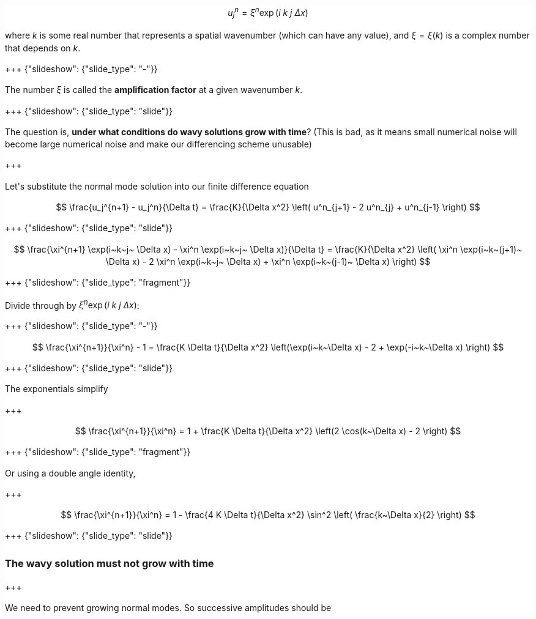 $$ u_j^n = \xi^n \exp(i~k~j~ \Delta x) $$

where $k$ is some real number that represents a spatial wavenumber (which can have any value), and $\xi = \xi(k)$ is a complex number that depends on $k$.

+++ {"slideshow": {"slide_type": "-"}}

The number $\xi$ is called the **amplification factor** at a given wavenumber $k$.

+++ {"slideshow": {"slide_type": "slide"}}

The question is, **under what conditions do wavy solutions grow with time**?  (This is bad, as it means small numerical noise will become large numerical noise and make our differencing scheme unusable) 

+++

Let's substitute the normal mode solution into our finite difference equation

$$ \frac{u_j^{n+1} -  u_j^n}{\Delta t} = \frac{K}{\Delta x^2} \left( u^n_{j+1} - 2 u^n_{j} + u^n_{j-1} \right)  $$

+++ {"slideshow": {"slide_type": "slide"}}

$$ \frac{\xi^{n+1} \exp(i~k~j~ \Delta x) -  \xi^n \exp(i~k~j~ \Delta x)}{\Delta t} = \frac{K}{\Delta x^2} \left( \xi^n \exp(i~k~(j+1)~ \Delta x) - 2 \xi^n \exp(i~k~j~ \Delta x) + \xi^n \exp(i~k~(j-1)~ \Delta x) \right)  $$

+++ {"slideshow": {"slide_type": "fragment"}}

Divide through by $\xi^n \exp(i~k~j~\Delta x)$:

+++ {"slideshow": {"slide_type": "-"}}

$$ \frac{\xi^{n+1}}{\xi^n} -  1 = \frac{K \Delta t}{\Delta x^2} \left(\exp(i~k~\Delta x) - 2 + \exp(-i~k~\Delta x) \right)  $$

+++ {"slideshow": {"slide_type": "slide"}}

The exponentials simplify

+++

$$ \frac{\xi^{n+1}}{\xi^n} = 1 + \frac{K \Delta t}{\Delta x^2} \left(2 \cos(k~\Delta x) - 2 \right)  $$

+++ {"slideshow": {"slide_type": "fragment"}}

Or using a double angle identity,

+++

$$ \frac{\xi^{n+1}}{\xi^n} = 1 - \frac{4 K \Delta t}{\Delta x^2} \sin^2 \left( \frac{k~\Delta x}{2} \right)  $$

+++ {"slideshow": {"slide_type": "slide"}}

### The wavy solution must not grow with time

+++

We need to prevent growing normal modes. So successive amplitudes should be
